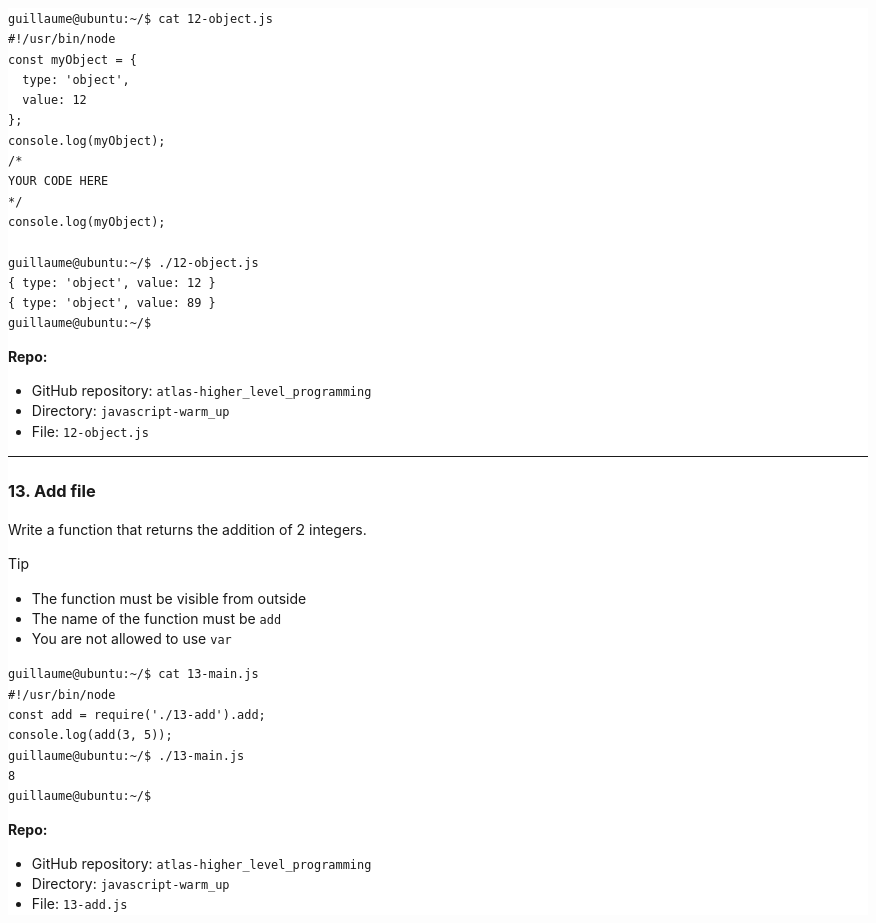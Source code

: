 ```
guillaume@ubuntu:~/$ cat 12-object.js
#!/usr/bin/node
const myObject = {
  type: 'object',
  value: 12
};
console.log(myObject);
/*
YOUR CODE HERE
*/
console.log(myObject);

guillaume@ubuntu:~/$ ./12-object.js
{ type: 'object', value: 12 }
{ type: 'object', value: 89 }
guillaume@ubuntu:~/$

```

**Repo:**

- GitHub repository: `atlas-higher_level_programming`
- Directory: `javascript-warm_up`
- File: `12-object.js`


---
### 13. Add file

Write a function that returns the addition of 2 integers.

Tip

- The function must be visible from outside
- The name of the function must be `add`
- You are not allowed to use `var`

```
guillaume@ubuntu:~/$ cat 13-main.js
#!/usr/bin/node
const add = require('./13-add').add;
console.log(add(3, 5));
guillaume@ubuntu:~/$ ./13-main.js
8
guillaume@ubuntu:~/$

```

**Repo:**

- GitHub repository: `atlas-higher_level_programming`
- Directory: `javascript-warm_up`
- File: `13-add.js`
